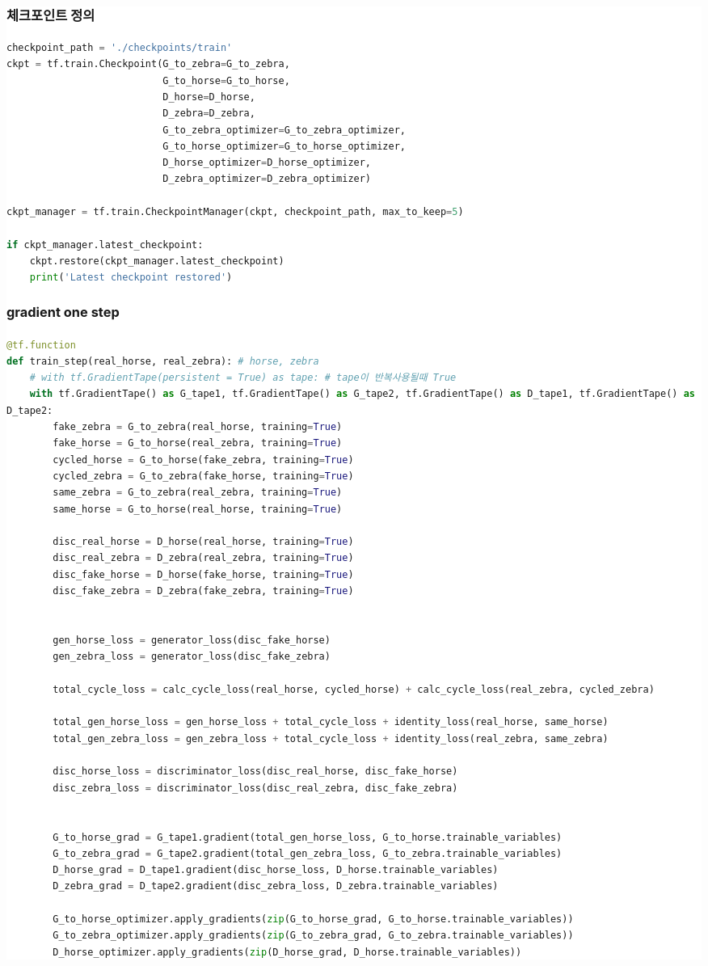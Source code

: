 ### 체크포인트 정의

```python
checkpoint_path = './checkpoints/train'
ckpt = tf.train.Checkpoint(G_to_zebra=G_to_zebra,
                           G_to_horse=G_to_horse,
                           D_horse=D_horse,
                           D_zebra=D_zebra,
                           G_to_zebra_optimizer=G_to_zebra_optimizer,
                           G_to_horse_optimizer=G_to_horse_optimizer,
                           D_horse_optimizer=D_horse_optimizer,
                           D_zebra_optimizer=D_zebra_optimizer)

ckpt_manager = tf.train.CheckpointManager(ckpt, checkpoint_path, max_to_keep=5)

if ckpt_manager.latest_checkpoint:
    ckpt.restore(ckpt_manager.latest_checkpoint)
    print('Latest checkpoint restored')
```

### gradient one step

```python
@tf.function
def train_step(real_horse, real_zebra): # horse, zebra
    # with tf.GradientTape(persistent = True) as tape: # tape이 반복사용될때 True
    with tf.GradientTape() as G_tape1, tf.GradientTape() as G_tape2, tf.GradientTape() as D_tape1, tf.GradientTape() as D_tape2:
        fake_zebra = G_to_zebra(real_horse, training=True)
        fake_horse = G_to_horse(real_zebra, training=True)
        cycled_horse = G_to_horse(fake_zebra, training=True)
        cycled_zebra = G_to_zebra(fake_horse, training=True)
        same_zebra = G_to_zebra(real_zebra, training=True)
        same_horse = G_to_horse(real_horse, training=True)

        disc_real_horse = D_horse(real_horse, training=True)
        disc_real_zebra = D_zebra(real_zebra, training=True)
        disc_fake_horse = D_horse(fake_horse, training=True)
        disc_fake_zebra = D_zebra(fake_zebra, training=True)


        gen_horse_loss = generator_loss(disc_fake_horse)
        gen_zebra_loss = generator_loss(disc_fake_zebra)

        total_cycle_loss = calc_cycle_loss(real_horse, cycled_horse) + calc_cycle_loss(real_zebra, cycled_zebra)

        total_gen_horse_loss = gen_horse_loss + total_cycle_loss + identity_loss(real_horse, same_horse)
        total_gen_zebra_loss = gen_zebra_loss + total_cycle_loss + identity_loss(real_zebra, same_zebra)

        disc_horse_loss = discriminator_loss(disc_real_horse, disc_fake_horse)
        disc_zebra_loss = discriminator_loss(disc_real_zebra, disc_fake_zebra)
        

        G_to_horse_grad = G_tape1.gradient(total_gen_horse_loss, G_to_horse.trainable_variables)
        G_to_zebra_grad = G_tape2.gradient(total_gen_zebra_loss, G_to_zebra.trainable_variables)
        D_horse_grad = D_tape1.gradient(disc_horse_loss, D_horse.trainable_variables)
        D_zebra_grad = D_tape2.gradient(disc_zebra_loss, D_zebra.trainable_variables)

        G_to_horse_optimizer.apply_gradients(zip(G_to_horse_grad, G_to_horse.trainable_variables))
        G_to_zebra_optimizer.apply_gradients(zip(G_to_zebra_grad, G_to_zebra.trainable_variables))
        D_horse_optimizer.apply_gradients(zip(D_horse_grad, D_horse.trainable_variables))
```